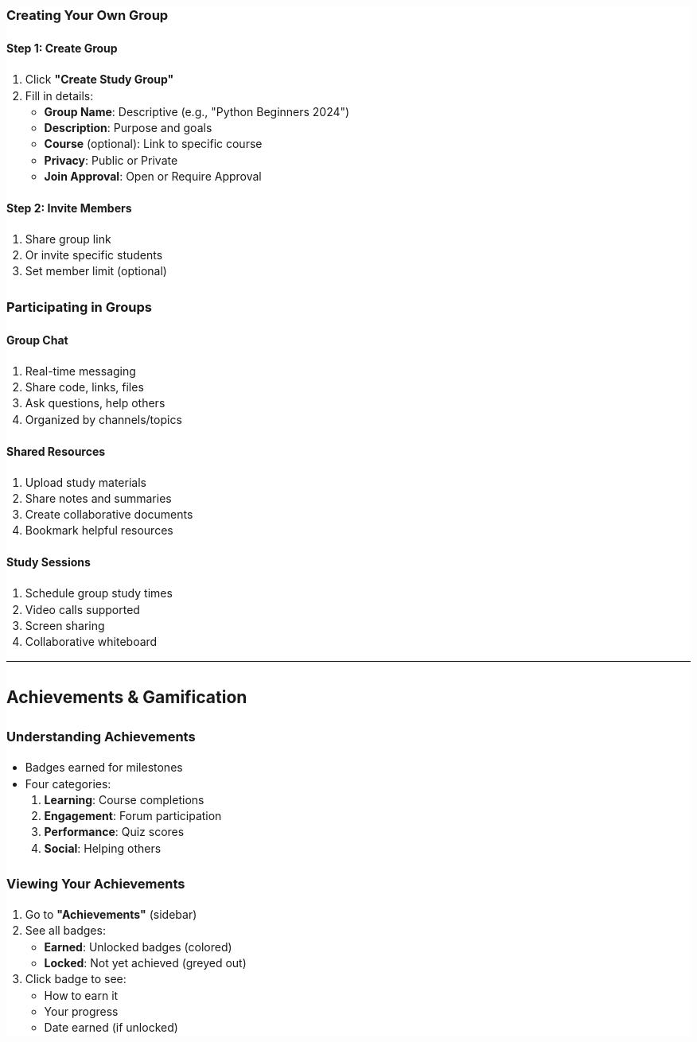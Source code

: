 ### Creating Your Own Group

#### Step 1: Create Group
1. Click **"Create Study Group"**
2. Fill in details:
   - **Group Name**: Descriptive (e.g., "Python Beginners 2024")
   - **Description**: Purpose and goals
   - **Course** (optional): Link to specific course
   - **Privacy**: Public or Private
   - **Join Approval**: Open or Require Approval

#### Step 2: Invite Members
1. Share group link
2. Or invite specific students
3. Set member limit (optional)

### Participating in Groups

#### Group Chat
1. Real-time messaging
2. Share code, links, files
3. Ask questions, help others
4. Organized by channels/topics

#### Shared Resources
1. Upload study materials
2. Share notes and summaries
3. Create collaborative documents
4. Bookmark helpful resources

#### Study Sessions
1. Schedule group study times
2. Video calls supported
3. Screen sharing
4. Collaborative whiteboard

---

## Achievements & Gamification

### Understanding Achievements
- Badges earned for milestones
- Four categories:
  1. **Learning**: Course completions
  2. **Engagement**: Forum participation
  3. **Performance**: Quiz scores
  4. **Social**: Helping others

### Viewing Your Achievements
1. Go to **"Achievements"** (sidebar)
2. See all badges:
   - **Earned**: Unlocked badges (colored)
   - **Locked**: Not yet achieved (greyed out)
3. Click badge to see:
   - How to earn it
   - Your progress
   - Date earned (if unlocked)

